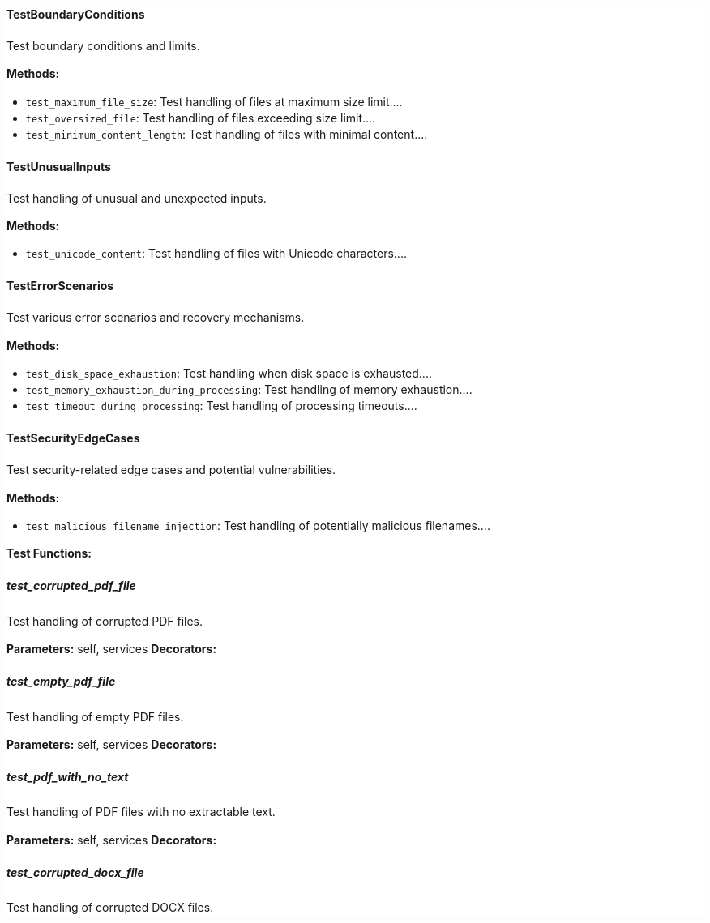 #### TestBoundaryConditions

Test boundary conditions and limits.

**Methods:**
- `test_maximum_file_size`: Test handling of files at maximum size limit....
- `test_oversized_file`: Test handling of files exceeding size limit....
- `test_minimum_content_length`: Test handling of files with minimal content....

#### TestUnusualInputs

Test handling of unusual and unexpected inputs.

**Methods:**
- `test_unicode_content`: Test handling of files with Unicode characters....

#### TestErrorScenarios

Test various error scenarios and recovery mechanisms.

**Methods:**
- `test_disk_space_exhaustion`: Test handling when disk space is exhausted....
- `test_memory_exhaustion_during_processing`: Test handling of memory exhaustion....
- `test_timeout_during_processing`: Test handling of processing timeouts....

#### TestSecurityEdgeCases

Test security-related edge cases and potential vulnerabilities.

**Methods:**
- `test_malicious_filename_injection`: Test handling of potentially malicious filenames....

**Test Functions:**

##### test_corrupted_pdf_file

Test handling of corrupted PDF files.

**Parameters:** self, services
**Decorators:** 

##### test_empty_pdf_file

Test handling of empty PDF files.

**Parameters:** self, services
**Decorators:** 

##### test_pdf_with_no_text

Test handling of PDF files with no extractable text.

**Parameters:** self, services
**Decorators:** 

##### test_corrupted_docx_file

Test handling of corrupted DOCX files.
